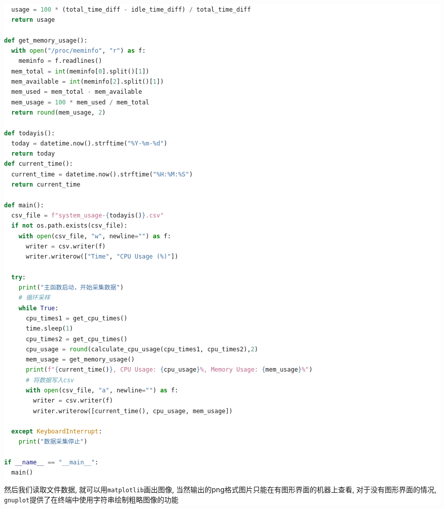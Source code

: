 ``` py linenums="1"
  usage = 100 * (total_time_diff - idle_time_diff) / total_time_diff
  return usage

def get_memory_usage():
  with open("/proc/meminfo", "r") as f:
    meminfo = f.readlines()
  mem_total = int(meminfo[0].split()[1])
  mem_available = int(meminfo[2].split()[1])
  mem_used = mem_total - mem_available
  mem_usage = 100 * mem_used / mem_total
  return round(mem_usage, 2)

def todayis():
  today = datetime.now().strftime("%Y-%m-%d")
  return today
def current_time():
  current_time = datetime.now().strftime("%H:%M:%S")
  return current_time
  
def main():
  csv_file = f"system_usage-{todayis()}.csv"
  if not os.path.exists(csv_file):
    with open(csv_file, "w", newline="") as f:
      writer = csv.writer(f)
      writer.writerow(["Time", "CPU Usage (%)"])

  try:
    print("主函数启动，开始采集数据")
    # 循环采样
    while True:
      cpu_times1 = get_cpu_times()
      time.sleep(1)
      cpu_times2 = get_cpu_times()
      cpu_usage = round(calculate_cpu_usage(cpu_times1, cpu_times2),2)
      mem_usage = get_memory_usage()
      print(f"{current_time()}, CPU Usage: {cpu_usage}%, Memory Usage: {mem_usage}%")
      # 将数据写入csv
      with open(csv_file, "a", newline="") as f:
        writer = csv.writer(f)
        writer.writerow([current_time(), cpu_usage, mem_usage])
      
  except KeyboardInterrupt:
    print("数据采集停止")

if __name__ == "__main__":
  main()
```

然后我们读取文件数据, 就可以用`matplotlib`画出图像, 当然输出的png格式图片只能在有图形界面的机器上查看, 对于没有图形界面的情况, `gnuplot`提供了在终端中使用字符串绘制粗略图像的功能
